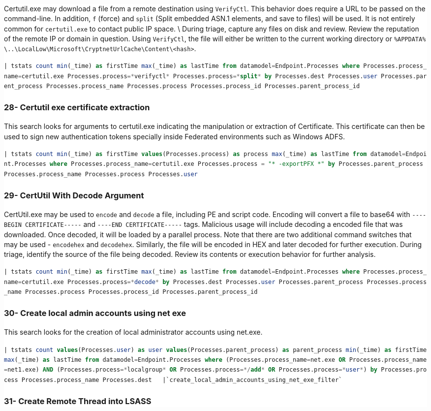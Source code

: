 Certutil.exe may download a file from a remote destination using `VerifyCtl`. This behavior does require a URL to be passed on the command-line. In addition, `f` (force) and `split` (Split embedded ASN.1 elements, and save to files) will be used. It is not entirely common for `certutil.exe` to contact public IP space. \ During triage, capture any files on disk and review. Review the reputation of the remote IP or domain in question. Using `VerifyCtl`, the file will either be written to the current working directory or `%APPDATA%\..\LocalLow\Microsoft\CryptnetUrlCache\Content\<hash>`.

```sql
| tstats count min(_time) as firstTime max(_time) as lastTime from datamodel=Endpoint.Processes where Processes.process_name=certutil.exe Processes.process=*verifyctl* Processes.process=*split* by Processes.dest Processes.user Processes.parent_process Processes.process_name Processes.process Processes.process_id Processes.parent_process_id
```

### 28- Certutil exe certificate extraction

This search looks for arguments to certutil.exe indicating the manipulation or extraction of Certificate. This certificate can then be used to sign new authentication tokens specially inside Federated environments such as Windows ADFS.

```sql
| tstats count min(_time) as firstTime values(Processes.process) as process max(_time) as lastTime from datamodel=Endpoint.Processes where Processes.process_name=certutil.exe Processes.process = "* -exportPFX *" by Processes.parent_process Processes.process_name Processes.process Processes.user
```

### 29- CertUtil With Decode Argument

CertUtil.exe may be used to `encode` and `decode` a file, including PE and script code. Encoding will convert a file to base64 with `----BEGIN CERTIFICATE-----` and `----END CERTIFICATE-----` tags. Malicious usage will include decoding a encoded file that was downloaded. Once decoded, it will be loaded by a parallel process. Note that there are two additional command switches that may be used - `encodehex` and `decodehex`. Similarly, the file will be encoded in HEX and later decoded for further execution. During triage, identify the source of the file being decoded. Review its contents or execution behavior for further analysis.

```sql
| tstats count min(_time) as firstTime max(_time) as lastTime from datamodel=Endpoint.Processes where Processes.process_name=certutil.exe Processes.process=*decode* by Processes.dest Processes.user Processes.parent_process Processes.process_name Processes.process Processes.process_id Processes.parent_process_id
```

### 30- Create local admin accounts using net exe

This search looks for the creation of local administrator accounts using net.exe.

```sql
| tstats count values(Processes.user) as user values(Processes.parent_process) as parent_process min(_time) as firstTime max(_time) as lastTime from datamodel=Endpoint.Processes where (Processes.process_name=net.exe OR Processes.process_name=net1.exe) AND (Processes.process=*localgroup* OR Processes.process=*/add* OR Processes.process=*user*) by Processes.process Processes.process_name Processes.dest   |`create_local_admin_accounts_using_net_exe_filter`
```

### 31- Create Remote Thread into LSASS
